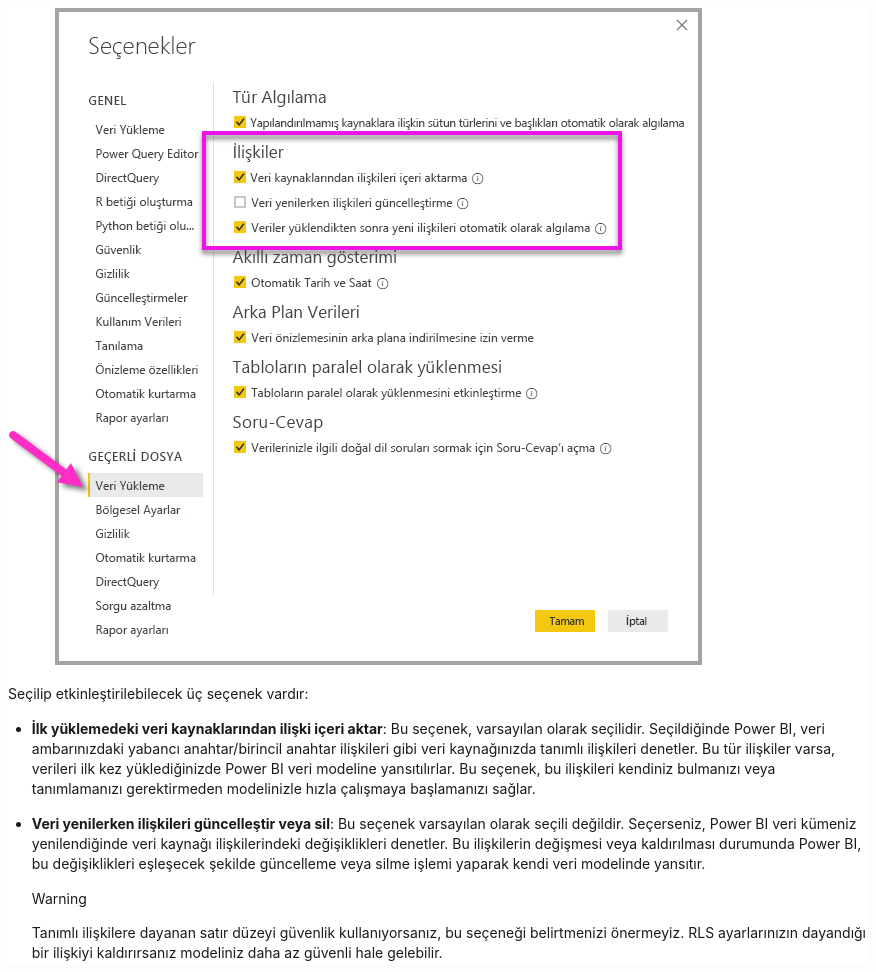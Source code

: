    ![İlişkiler seçenekleri](media/desktop-create-and-manage-relationships/relationships-options-01.png)

Seçilip etkinleştirilebilecek üç seçenek vardır: 

- **İlk yüklemedeki veri kaynaklarından ilişki içeri aktar**: Bu seçenek, varsayılan olarak seçilidir. Seçildiğinde Power BI, veri ambarınızdaki yabancı anahtar/birincil anahtar ilişkileri gibi veri kaynağınızda tanımlı ilişkileri denetler. Bu tür ilişkiler varsa, verileri ilk kez yüklediğinizde Power BI veri modeline yansıtılırlar. Bu seçenek, bu ilişkileri kendiniz bulmanızı veya tanımlamanızı gerektirmeden modelinizle hızla çalışmaya başlamanızı sağlar.

- **Veri yenilerken ilişkileri güncelleştir veya sil**: Bu seçenek varsayılan olarak seçili değildir. Seçerseniz, Power BI veri kümeniz yenilendiğinde veri kaynağı ilişkilerindeki değişiklikleri denetler. Bu ilişkilerin değişmesi veya kaldırılması durumunda Power BI, bu değişiklikleri eşleşecek şekilde güncelleme veya silme işlemi yaparak kendi veri modelinde yansıtır.

   > [!WARNING]
   > Tanımlı ilişkilere dayanan satır düzeyi güvenlik kullanıyorsanız, bu seçeneği belirtmenizi önermeyiz. RLS ayarlarınızın dayandığı bir ilişkiyi kaldırırsanız modeliniz daha az güvenli hale gelebilir. 
